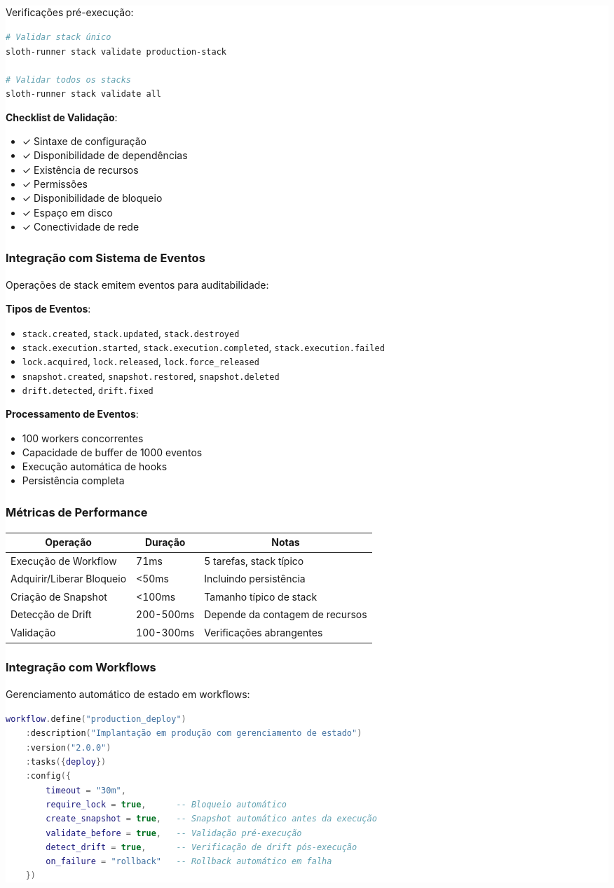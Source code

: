 Verificações pré-execução:

```bash
# Validar stack único
sloth-runner stack validate production-stack

# Validar todos os stacks
sloth-runner stack validate all
```

**Checklist de Validação**:
- ✓ Sintaxe de configuração
- ✓ Disponibilidade de dependências
- ✓ Existência de recursos
- ✓ Permissões
- ✓ Disponibilidade de bloqueio
- ✓ Espaço em disco
- ✓ Conectividade de rede

### Integração com Sistema de Eventos

Operações de stack emitem eventos para auditabilidade:

**Tipos de Eventos**:
- `stack.created`, `stack.updated`, `stack.destroyed`
- `stack.execution.started`, `stack.execution.completed`, `stack.execution.failed`
- `lock.acquired`, `lock.released`, `lock.force_released`
- `snapshot.created`, `snapshot.restored`, `snapshot.deleted`
- `drift.detected`, `drift.fixed`

**Processamento de Eventos**:
- 100 workers concorrentes
- Capacidade de buffer de 1000 eventos
- Execução automática de hooks
- Persistência completa

### Métricas de Performance

| Operação | Duração | Notas |
|-----------|----------|-------|
| Execução de Workflow | 71ms | 5 tarefas, stack típico |
| Adquirir/Liberar Bloqueio | <50ms | Incluindo persistência |
| Criação de Snapshot | <100ms | Tamanho típico de stack |
| Detecção de Drift | 200-500ms | Depende da contagem de recursos |
| Validação | 100-300ms | Verificações abrangentes |

### Integração com Workflows

Gerenciamento automático de estado em workflows:

```lua
workflow.define("production_deploy")
    :description("Implantação em produção com gerenciamento de estado")
    :version("2.0.0")
    :tasks({deploy})
    :config({
        timeout = "30m",
        require_lock = true,      -- Bloqueio automático
        create_snapshot = true,   -- Snapshot automático antes da execução
        validate_before = true,   -- Validação pré-execução
        detect_drift = true,      -- Verificação de drift pós-execução
        on_failure = "rollback"   -- Rollback automático em falha
    })
```